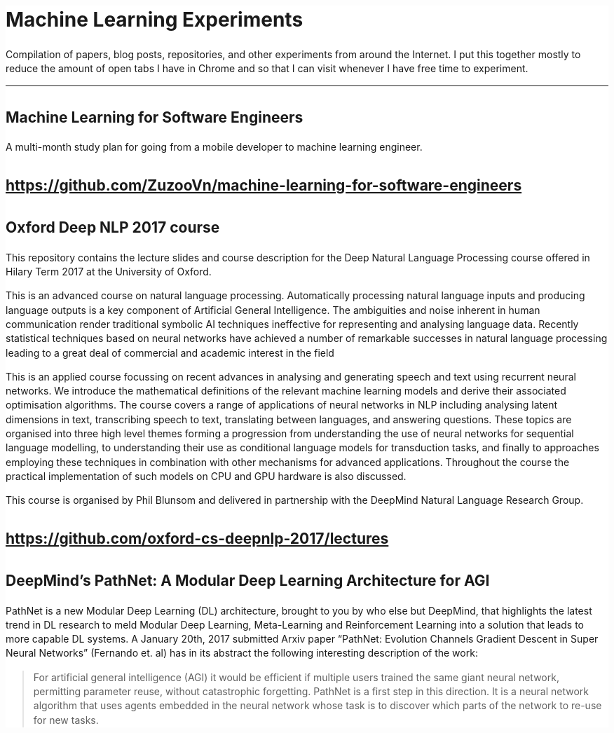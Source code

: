 # Machine Learning Experiments
Compilation of papers, blog posts, repositories, and other experiments from around the Internet.
I put this together mostly to reduce the amount of open tabs I have in Chrome and so that I can
visit whenever I have free time to experiment. 

-------------------------------------------------------------------------------
## Machine Learning for Software Engineers
A multi-month study plan for going from a mobile developer to machine learning engineer.

https://github.com/ZuzooVn/machine-learning-for-software-engineers
-------------------------------------------------------------------------------
## Oxford Deep NLP 2017 course
This repository contains the lecture slides and course description for the Deep Natural Language Processing course offered in Hilary Term 2017 at the University of Oxford.

This is an advanced course on natural language processing. Automatically processing natural language inputs and producing language outputs is a key component of Artificial General Intelligence. The ambiguities and noise inherent in human communication render traditional symbolic AI techniques ineffective for representing and analysing language data. Recently statistical techniques based on neural networks have achieved a number of remarkable successes in natural language processing leading to a great deal of commercial and academic interest in the field

This is an applied course focussing on recent advances in analysing and generating speech and text using recurrent neural networks. We introduce the mathematical definitions of the relevant machine learning models and derive their associated optimisation algorithms. The course covers a range of applications of neural networks in NLP including analysing latent dimensions in text, transcribing speech to text, translating between languages, and answering questions. These topics are organised into three high level themes forming a progression from understanding the use of neural networks for sequential language modelling, to understanding their use as conditional language models for transduction tasks, and finally to approaches employing these techniques in combination with other mechanisms for advanced applications. Throughout the course the practical implementation of such models on CPU and GPU hardware is also discussed.

This course is organised by Phil Blunsom and delivered in partnership with the DeepMind Natural Language Research Group.

https://github.com/oxford-cs-deepnlp-2017/lectures
-------------------------------------------------------------------------------
## DeepMind’s PathNet: A Modular Deep Learning Architecture for AGI
PathNet is a new Modular Deep Learning (DL) architecture, brought to you by who else but DeepMind, that highlights the latest trend in DL research to meld Modular Deep Learning, Meta-Learning and Reinforcement Learning into a solution that leads to more capable DL systems. A January 20th, 2017 submitted Arxiv paper “PathNet: Evolution Channels Gradient Descent in Super Neural Networks” (Fernando et. al) has in its abstract the following interesting description of the work:

>For artificial general intelligence (AGI) it would be efficient if multiple users trained the same giant neural network, permitting parameter reuse, without catastrophic forgetting. PathNet is a first step in this direction. It is a neural network algorithm that uses agents embedded in the neural network whose task is to discover which parts of the network to re-use for new tasks.
